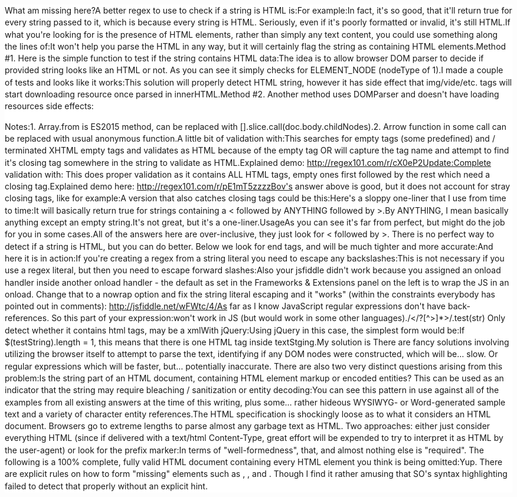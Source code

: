 What am missing here?A better regex to use to check if a string is HTML is:For example:In fact, it's so good, that it'll return true for every string passed to it, which is because every string is HTML. Seriously, even if it's poorly formatted or invalid, it's still HTML.If what you're looking for is the presence of HTML elements, rather than simply any text content, you could use something along the lines of:It won't help you parse the HTML in any way, but it will certainly flag the string as containing HTML elements.Method #1. Here is the simple function to test if the string contains HTML data:The idea is to allow browser DOM parser to decide if provided string looks like an HTML or not. As you can see it simply checks for ELEMENT_NODE (nodeType of 1).I made a couple of tests and looks like it works:This solution will properly detect HTML string, however it has side effect that img/vide/etc. tags will start downloading resource once parsed in innerHTML.Method #2. Another method uses DOMParser and doesn't have loading resources side effects:

Notes:1. Array.from is ES2015 method, can be replaced with [].slice.call(doc.body.childNodes).2. Arrow function in some call can be replaced with usual anonymous function.A little bit of validation with:This searches for empty tags (some predefined) and / terminated XHTML empty tags and validates as HTML because of the empty tag OR will capture the tag name and attempt to find it's closing tag somewhere in the string to validate as HTML.Explained demo: http://regex101.com/r/cX0eP2Update:Complete validation with:  This does proper validation as it contains ALL HTML tags, empty ones first followed by the rest which need a closing tag.Explained demo here: http://regex101.com/r/pE1mT5zzzzBov's answer above is good, but it does not account for stray closing tags, like for example:A version that also catches closing tags could be this:Here's a sloppy one-liner that I use from time to time:It will basically return true for strings containing a < followed by ANYTHING followed by >.By ANYTHING, I mean basically anything except an empty string.It's not great, but it's a one-liner.UsageAs you can see it's far from perfect, but might do the job for you in some cases.All of the answers here are over-inclusive, they just look for < followed by >. There is no perfect way to detect if a string is HTML, but you can do better. Below we look for end tags, and will be much tighter and more accurate:And here it is in action:If you're creating a regex from a string literal you need to escape any backslashes:This is not necessary if you use a regex literal, but then you need to escape forward slashes:Also your jsfiddle didn't work because you assigned an onload handler inside another onload handler - the default as set in the Frameworks & Extensions panel on the left is to wrap the JS in an onload. Change that to a nowrap option and fix the string literal escaping and it "works" (within the constraints everybody has pointed out in comments): http://jsfiddle.net/wFWtc/4/As far as I know JavaScript regular expressions don't have back-references. So this part of your expression:won't work in JS (but would work in some other languages)./<\/?[^>]*>/.test(str) Only detect whether it contains html tags, may be a xmlWith jQuery:Using jQuery in this case, the simplest form would be:If $(testString).length = 1, this means that there is one HTML tag inside textStging.My solution is There are fancy solutions involving utilizing the browser itself to attempt to parse the text, identifying if any DOM nodes were constructed, which will be… slow. Or regular expressions which will be faster, but… potentially inaccurate. There are also two very distinct questions arising from this problem:Is the string part of an HTML document, containing HTML element markup or encoded entities? This can be used as an indicator that the string may require bleaching / sanitization or entity decoding:You can see this pattern in use against all of the examples from all existing answers at the time of this writing, plus some… rather hideous WYSIWYG- or Word-generated sample text and a variety of character entity references.The HTML specification is shockingly loose as to what it considers an HTML document.  Browsers go to extreme lengths to parse almost any garbage text as HTML.  Two approaches: either just consider everything HTML (since if delivered with a text/html Content-Type, great effort will be expended to try to interpret it as HTML by the user-agent) or look for the prefix marker:In terms of "well-formedness", that, and almost nothing else is "required".  The following is a 100% complete, fully valid HTML document containing every HTML element you think is being omitted:Yup.  There are explicit rules on how to form "missing" elements such as <html>, <head>, and <body>. Though I find it rather amusing that SO's syntax highlighting failed to detect that properly without an explicit hint.

